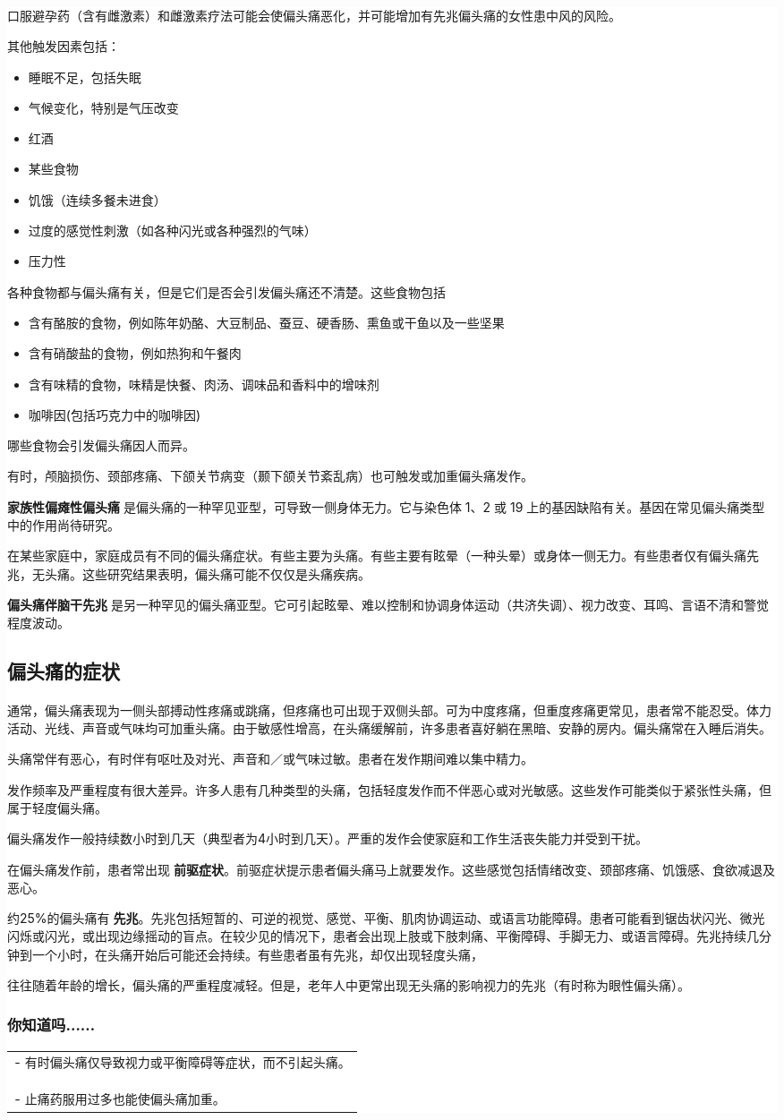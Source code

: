 口服避孕药（含有雌激素）和雌激素疗法可能会使偏头痛恶化，并可能增加有先兆偏头痛的女性患中风的风险。

其他触发因素包括：

- 睡眠不足，包括失眠

- 气候变化，特别是气压改变

- 红酒

- 某些食物

- 饥饿（连续多餐未进食）

- 过度的感觉性刺激（如各种闪光或各种强烈的气味）

- 压力性


各种食物都与偏头痛有关，但是它们是否会引发偏头痛还不清楚。这些食物包括

- 含有酪胺的食物，例如陈年奶酪、大豆制品、蚕豆、硬香肠、熏鱼或干鱼以及一些坚果

- 含有硝酸盐的食物，例如热狗和午餐肉

- 含有味精的食物，味精是快餐、肉汤、调味品和香料中的增味剂

- 咖啡因(包括巧克力中的咖啡因)


哪些食物会引发偏头痛因人而异。

有时，颅脑损伤、颈部疼痛、下颌关节病变（颞下颌关节紊乱病）也可触发或加重偏头痛发作。

**家族性偏瘫性偏头痛** 是偏头痛的一种罕见亚型，可导致一侧身体无力。它与染色体 1、2 或 19 上的基因缺陷有关。基因在常见偏头痛类型中的作用尚待研究。

在某些家庭中，家庭成员有不同的偏头痛症状。有些主要为头痛。有些主要有眩晕（一种头晕）或身体一侧无力。有些患者仅有偏头痛先兆，无头痛。这些研究结果表明，偏头痛可能不仅仅是头痛疾病。

**偏头痛伴脑干先兆** 是另一种罕见的偏头痛亚型。它可引起眩晕、难以控制和协调身体运动（共济失调）、视力改变、耳鸣、言语不清和警觉程度波动。

## 偏头痛的症状

通常，偏头痛表现为一侧头部搏动性疼痛或跳痛，但疼痛也可出现于双侧头部。可为中度疼痛，但重度疼痛更常见，患者常不能忍受。体力活动、光线、声音或气味均可加重头痛。由于敏感性增高，在头痛缓解前，许多患者喜好躺在黑暗、安静的房内。偏头痛常在入睡后消失。

头痛常伴有恶心，有时伴有呕吐及对光、声音和／或气味过敏。患者在发作期间难以集中精力。

发作频率及严重程度有很大差异。许多人患有几种类型的头痛，包括轻度发作而不伴恶心或对光敏感。这些发作可能类似于紧张性头痛，但属于轻度偏头痛。

偏头痛发作一般持续数小时到几天（典型者为4小时到几天）。严重的发作会使家庭和工作生活丧失能力并受到干扰。

在偏头痛发作前，患者常出现 **前驱症状**。前驱症状提示患者偏头痛马上就要发作。这些感觉包括情绪改变、颈部疼痛、饥饿感、食欲减退及恶心。

约25%的偏头痛有 **先兆**。先兆包括短暂的、可逆的视觉、感觉、平衡、肌肉协调运动、或语言功能障碍。患者可能看到锯齿状闪光、微光闪烁或闪光，或出现边缘摇动的盲点。在较少见的情况下，患者会出现上肢或下肢刺痛、平衡障碍、手脚无力、或语言障碍。先兆持续几分钟到一个小时，在头痛开始后可能还会持续。有些患者虽有先兆，却仅出现轻度头痛，

往往随着年龄的增长，偏头痛的严重程度减轻。但是，老年人中更常出现无头痛的影响视力的先兆（有时称为眼性偏头痛）。

### 你知道吗……

|     |
| --- |
| - 有时偏头痛仅导致视力或平衡障碍等症状，而不引起头痛。<br>  <br>- 止痛药服用过多也能使偏头痛加重。 |
